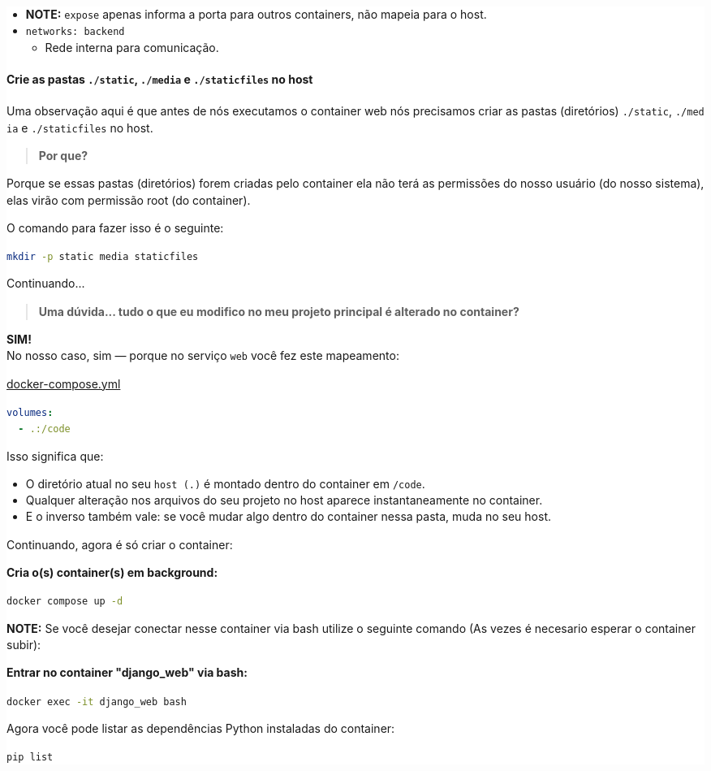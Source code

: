    - **NOTE:** `expose` apenas informa a porta para outros containers, não mapeia para o host.
 - `networks: backend`
   - Rede interna para comunicação.

#### Crie as pastas `./static`, `./media` e `./staticfiles` no host

Uma observação aqui é que antes de nós executamos o container web nós precisamos criar as pastas (diretórios) `./static`, `./media` e `./staticfiles` no host.

> **Por que?**

Porque se essas pastas (diretórios) forem criadas pelo container ela não terá as permissões do nosso usuário (do nosso sistema), elas virão com permissão root (do container).

O comando para fazer isso é o seguinte:

```bash
mkdir -p static media staticfiles
```

Continuando...  

> **Uma dúvida... tudo o que eu modifico no meu projeto principal é alterado no container?**

**SIM!**  
No nosso caso, sim — porque no serviço `web` você fez este mapeamento:

[docker-compose.yml](../docker-compose.yml)
```yaml
volumes:
  - .:/code
```

Isso significa que:

 - O diretório atual no seu `host (.)` é montado dentro do container em `/code`.
 - Qualquer alteração nos arquivos do seu projeto no host aparece instantaneamente no container.
 - E o inverso também vale: se você mudar algo dentro do container nessa pasta, muda no seu host.

Continuando, agora é só criar o container:

**Cria o(s) container(s) em background:**
```bash
docker compose up -d
```

**NOTE:**
Se você desejar conectar nesse container via bash utilize o seguinte comando (As vezes é necesario esperar o container subir):

**Entrar no container "django_web" via bash:**
```bash
docker exec -it django_web bash
```

Agora você pode listar as dependências Python instaladas do container:

```bash
pip list
```
